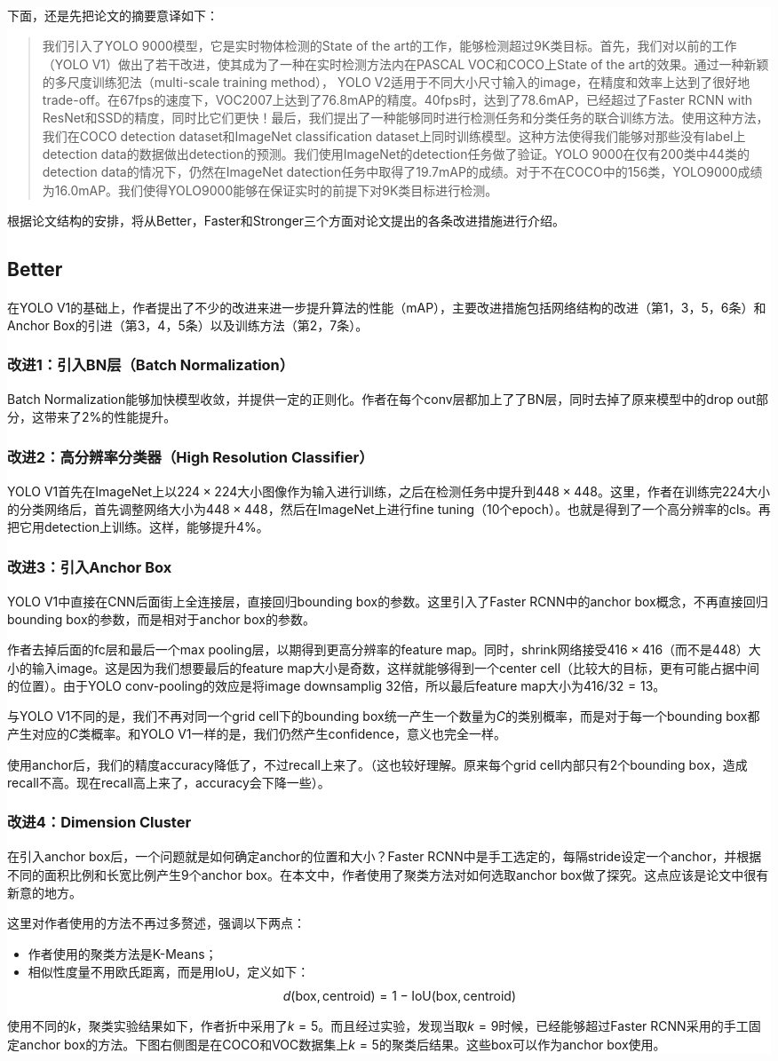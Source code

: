 下面，还是先把论文的摘要意译如下：
>我们引入了YOLO 9000模型，它是实时物体检测的State of the art的工作，能够检测超过9K类目标。首先，我们对以前的工作（YOLO V1）做出了若干改进，使其成为了一种在实时检测方法内在PASCAL VOC和COCO上State of the art的效果。通过一种新颖的多尺度训练犯法（multi-scale training method）， YOLO V2适用于不同大小尺寸输入的image，在精度和效率上达到了很好地trade-off。在67fps的速度下，VOC2007上达到了76.8mAP的精度。40fps时，达到了78.6mAP，已经超过了Faster RCNN with ResNet和SSD的精度，同时比它们更快！最后，我们提出了一种能够同时进行检测任务和分类任务的联合训练方法。使用这种方法，我们在COCO detection dataset和ImageNet classification dataset上同时训练模型。这种方法使得我们能够对那些没有label上detection data的数据做出detection的预测。我们使用ImageNet的detection任务做了验证。YOLO 9000在仅有200类中44类的detection data的情况下，仍然在ImageNet datection任务中取得了19.7mAP的成绩。对于不在COCO中的156类，YOLO9000成绩为16.0mAP。我们使得YOLO9000能够在保证实时的前提下对9K类目标进行检测。

根据论文结构的安排，将从Better，Faster和Stronger三个方面对论文提出的各条改进措施进行介绍。

## Better
在YOLO V1的基础上，作者提出了不少的改进来进一步提升算法的性能（mAP），主要改进措施包括网络结构的改进（第1，3，5，6条）和Anchor Box的引进（第3，4，5条）以及训练方法（第2，7条）。

### 改进1：引入BN层（Batch Normalization）
Batch Normalization能够加快模型收敛，并提供一定的正则化。作者在每个conv层都加上了了BN层，同时去掉了原来模型中的drop out部分，这带来了2%的性能提升。

### 改进2：高分辨率分类器（High Resolution Classifier）
YOLO V1首先在ImageNet上以$224\times 224$大小图像作为输入进行训练，之后在检测任务中提升到$448\times 448$。这里，作者在训练完224大小的分类网络后，首先调整网络大小为$448\times 448$，然后在ImageNet上进行fine tuning（10个epoch）。也就是得到了一个高分辨率的cls。再把它用detection上训练。这样，能够提升4%。

### 改进3：引入Anchor Box
YOLO V1中直接在CNN后面街上全连接层，直接回归bounding box的参数。这里引入了Faster RCNN中的anchor box概念，不再直接回归bounding box的参数，而是相对于anchor box的参数。

作者去掉后面的fc层和最后一个max pooling层，以期得到更高分辨率的feature map。同时，shrink网络接受$416\times 416$（而不是448）大小的输入image。这是因为我们想要最后的feature map大小是奇数，这样就能够得到一个center cell（比较大的目标，更有可能占据中间的位置）。由于YOLO conv-pooling的效应是将image downsamplig 32倍，所以最后feature map大小为$416/32 = 13$。

与YOLO V1不同的是，我们不再对同一个grid cell下的bounding box统一产生一个数量为$C$的类别概率，而是对于每一个bounding box都产生对应的$C$类概率。和YOLO V1一样的是，我们仍然产生confidence，意义也完全一样。

使用anchor后，我们的精度accuracy降低了，不过recall上来了。（这也较好理解。原来每个grid cell内部只有2个bounding box，造成recall不高。现在recall高上来了，accuracy会下降一些）。

### 改进4：Dimension Cluster
在引入anchor box后，一个问题就是如何确定anchor的位置和大小？Faster RCNN中是手工选定的，每隔stride设定一个anchor，并根据不同的面积比例和长宽比例产生9个anchor box。在本文中，作者使用了聚类方法对如何选取anchor box做了探究。这点应该是论文中很有新意的地方。

这里对作者使用的方法不再过多赘述，强调以下两点：
- 作者使用的聚类方法是K-Means；
- 相似性度量不用欧氏距离，而是用IoU，定义如下：
$$d(\text{box}, \text{centroid}) = 1-\text{IoU}(\text{box}, \text{centroid})$$

使用不同的$k$，聚类实验结果如下，作者折中采用了$k = 5$。而且经过实验，发现当取$k=9$时候，已经能够超过Faster RCNN采用的手工固定anchor box的方法。下图右侧图是在COCO和VOC数据集上$k=5$的聚类后结果。这些box可以作为anchor box使用。